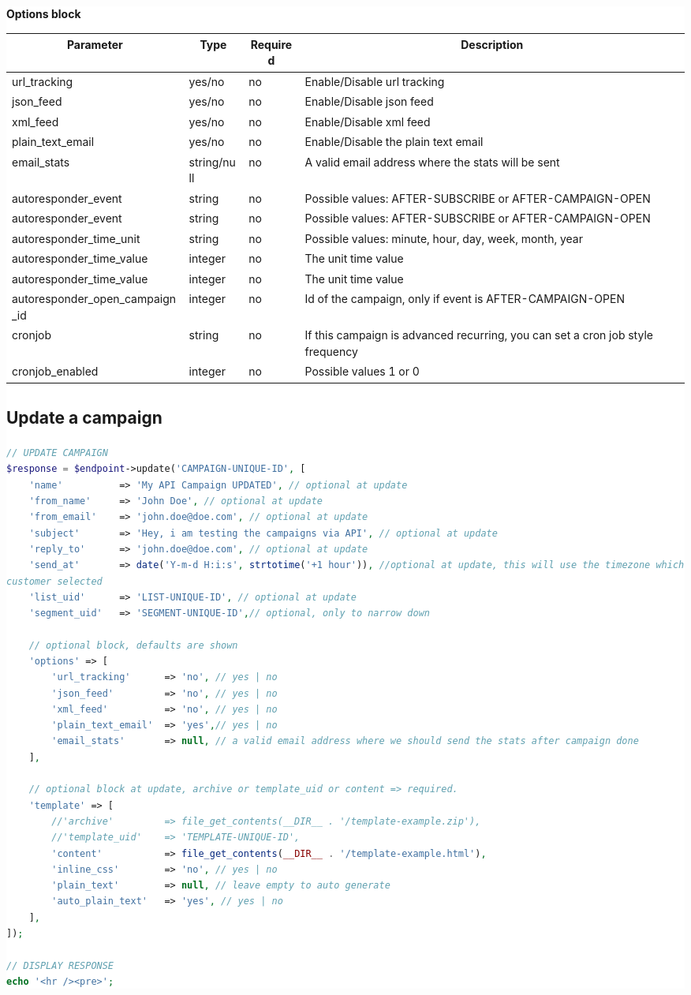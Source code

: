 **Options block**

| Parameter                      | Type        | Required | Description                                                                    |
|--------------------------------|-------------|----------|--------------------------------------------------------------------------------|
| url_tracking                   | yes/no      | no       | Enable/Disable url tracking                                                    |
| json_feed                      | yes/no      | no       | Enable/Disable json feed                                                       |
| xml_feed                       | yes/no      | no       | Enable/Disable xml feed                                                        |
| plain_text_email               | yes/no      | no       | Enable/Disable the plain text email                                            |
| email_stats                    | string/null | no       | A valid email address where the stats will be sent                             |
| autoresponder_event            | string      | no       | Possible values: AFTER-SUBSCRIBE or AFTER-CAMPAIGN-OPEN                        |
| autoresponder_event            | string      | no       | Possible values: AFTER-SUBSCRIBE or AFTER-CAMPAIGN-OPEN                        |
| autoresponder_time_unit        | string      | no       | Possible values: minute, hour, day, week, month, year                          |
| autoresponder_time_value       | integer     | no       | The unit time value                                                            |
| autoresponder_time_value       | integer     | no       | The unit time value                                                            |
| autoresponder_open_campaign_id | integer     | no       | Id of the campaign, only if event is AFTER-CAMPAIGN-OPEN                       |
| cronjob                        | string      | no       | If this campaign is advanced recurring, you can set a cron job style frequency |
| cronjob_enabled                | integer     | no       | Possible values 1 or 0                                                         |

## Update a campaign
```php
// UPDATE CAMPAIGN
$response = $endpoint->update('CAMPAIGN-UNIQUE-ID', [
    'name'          => 'My API Campaign UPDATED', // optional at update
    'from_name'     => 'John Doe', // optional at update
    'from_email'    => 'john.doe@doe.com', // optional at update
    'subject'       => 'Hey, i am testing the campaigns via API', // optional at update
    'reply_to'      => 'john.doe@doe.com', // optional at update
    'send_at'       => date('Y-m-d H:i:s', strtotime('+1 hour')), //optional at update, this will use the timezone which customer selected
    'list_uid'      => 'LIST-UNIQUE-ID', // optional at update
    'segment_uid'   => 'SEGMENT-UNIQUE-ID',// optional, only to narrow down
    
    // optional block, defaults are shown
    'options' => [
        'url_tracking'      => 'no', // yes | no
        'json_feed'         => 'no', // yes | no
        'xml_feed'          => 'no', // yes | no
        'plain_text_email'  => 'yes',// yes | no
        'email_stats'       => null, // a valid email address where we should send the stats after campaign done
    ],
    
    // optional block at update, archive or template_uid or content => required.
    'template' => [
        //'archive'         => file_get_contents(__DIR__ . '/template-example.zip'),
        //'template_uid'    => 'TEMPLATE-UNIQUE-ID',
        'content'           => file_get_contents(__DIR__ . '/template-example.html'),
        'inline_css'        => 'no', // yes | no
        'plain_text'        => null, // leave empty to auto generate
        'auto_plain_text'   => 'yes', // yes | no
    ],
]);

// DISPLAY RESPONSE
echo '<hr /><pre>';
```